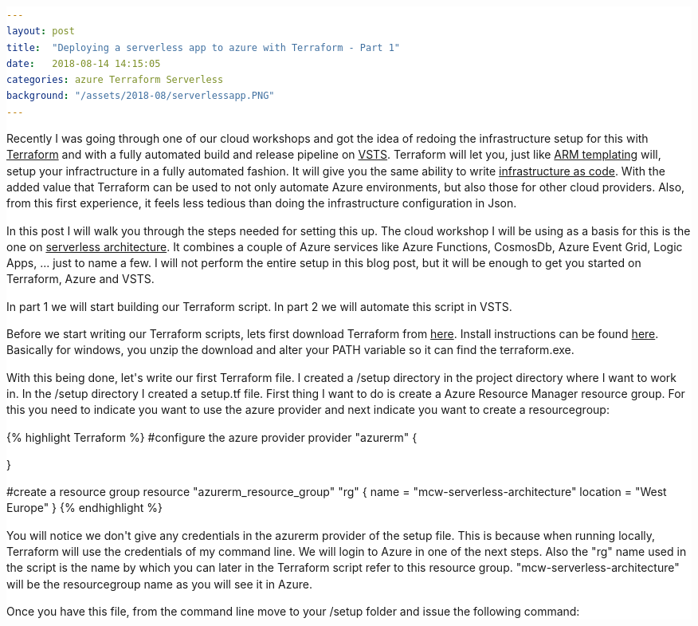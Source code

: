 ```yaml
---
layout: post
title:  "Deploying a serverless app to azure with Terraform - Part 1"
date:   2018-08-14 14:15:05
categories: azure Terraform Serverless
background: "/assets/2018-08/serverlessapp.PNG"
---
```

Recently I was going through one of our cloud workshops and got the idea of redoing the infrastructure setup for this with [Terraform][terraformstart] and with a fully automated build and release pipeline on [VSTS][vstsstart]. Terraform will let you, just like [ARM templating][armstart] will, setup your infractructure in a fully automated fashion. It will give you the same ability to write [infrastructure as code][IaC]. With the added value that Terraform can be used to not only automate Azure environments, but also those for other cloud providers. Also, from this first experience, it feels less tedious than doing the infrastructure configuration in Json. 

In this post I will walk you through the steps needed for setting this up. The cloud workshop I will be using as a basis for this is the one on [serverless architecture][mcwserverless]. It combines a couple of Azure services like Azure Functions, CosmosDb, Azure Event Grid, Logic Apps, ... just to name a few. I will not perform the entire setup in this blog post, but it will be enough to get you started on Terraform, Azure and VSTS.

In part 1 we will start building our Terraform script. In part 2 we will automate this script in VSTS. 

Before we start writing our Terraform scripts, lets first download Terraform from [here][terraformdownload]. Install instructions can be found [here][terraforminstall]. Basically for windows, you unzip the download and alter your PATH variable so it can find the terraform.exe.

With this being done, let's write our first Terraform file. I created a /setup directory in the project directory where I want to work in. In the /setup directory I created a setup.tf file. First thing I want to do is create a Azure Resource Manager resource group. For this you need to indicate you want to use the azure provider and next indicate you want to create a resourcegroup: 

{% highlight Terraform %}
#configure the azure provider
provider "azurerm" {
  
}

#create a resource group
resource "azurerm_resource_group" "rg" {
    name = "mcw-serverless-architecture"
    location = "West Europe"
}
{% endhighlight %}

You will notice we don't give any credentials in the azurerm provider of the setup file. This is because when running locally, Terraform will use the credentials of my command line. We will login to Azure in one of the next steps. Also the "rg" name used in the script is the name by which you can later in the Terraform script refer to this resource group. "mcw-serverless-architecture" will be the resourcegroup name as you will see it in Azure. 

Once you have this file, from the command line move to your /setup folder and issue the following command:


[terraformstart]: https://www.terraform.io/
[vstsstart]: https://visualstudio.microsoft.com/team-services/
[armstart]: https://docs.microsoft.com/en-us/azure/azure-resource-manager/resource-group-authoring-templates
[IaC]: https://docs.microsoft.com/en-us/azure/devops/what-is-infrastructure-as-code
[mcwserverless]: https://github.com/Microsoft/MCW-Serverless-architecture 
[terraformdownload]: https://www.terraform.io/downloads.html
[terraforminstall]: https://www.terraform.io/intro/getting-started/install.html
[azurecli]: https://docs.microsoft.com/en-us/cli/azure/install-azure-cli?view=azure-cli-latest
[storagedocs]: https://www.terraform.io/docs/providers/azurerm/r/storage_account.html
[githubissue]: https://github.com/hashicorp/terraform/issues/18669 
[cosmosdbfeature]: https://github.com/terraform-providers/terraform-provider-azurerm/issues/548
[cosmosdbfeature2]: https://feedback.azure.com/forums/263030-azure-cosmos-db/suggestions/13427997-create-db-collections-using-arm-template
[template]: https://github.com/Azure/azure-quickstart-templates/tree/master/101-cognitive-services-Computer-vision-API